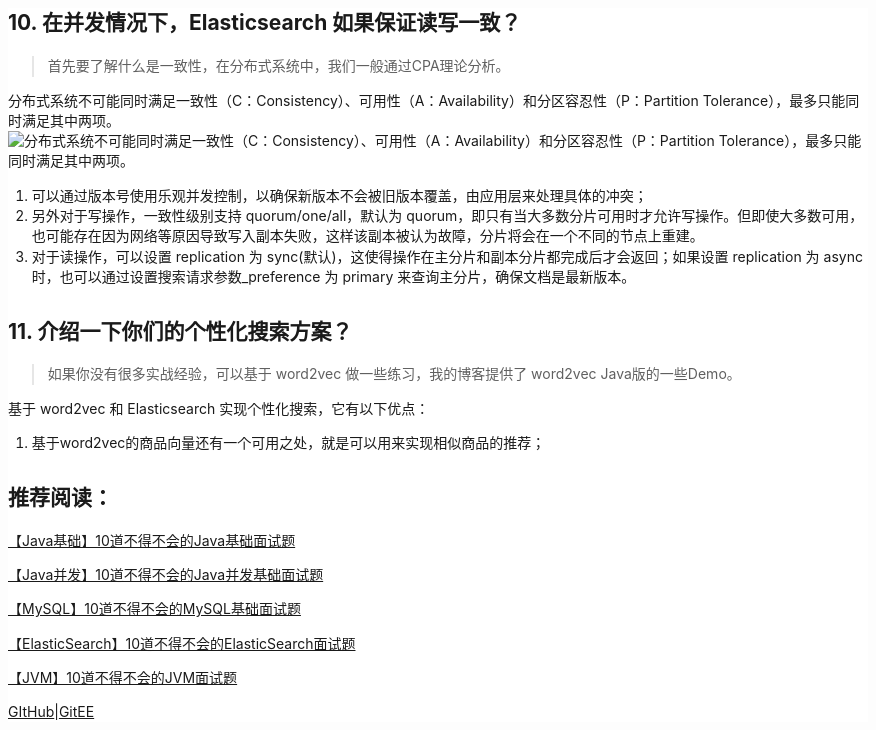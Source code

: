 
## 10. 在并发情况下，Elasticsearch 如果保证读写一致？
> 首先要了解什么是一致性，在分布式系统中，我们一般通过CPA理论分析。

分布式系统不可能同时满足一致性（C：Consistency）、可用性（A：Availability）和分区容忍性（P：Partition Tolerance），最多只能同时满足其中两项。
![分布式系统不可能同时满足一致性（C：Consistency）、可用性（A：Availability）和分区容忍性（P：Partition Tolerance），最多只能同时满足其中两项。](https://tvax4.sinaimg.cn/large/007F3CC8ly1h0nitw2kjwj30nk0l5goe.jpg)
1. 可以通过版本号使用乐观并发控制，以确保新版本不会被旧版本覆盖，由应用层来处理具体的冲突；
2. 另外对于写操作，一致性级别支持 quorum/one/all，默认为 quorum，即只有当大多数分片可用时才允许写操作。但即使大多数可用，也可能存在因为网络等原因导致写入副本失败，这样该副本被认为故障，分片将会在一个不同的节点上重建。
3. 对于读操作，可以设置 replication 为 sync(默认)，这使得操作在主分片和副本分片都完成后才会返回；如果设置 replication 为 async 时，也可以通过设置搜索请求参数_preference 为 primary 来查询主分片，确保文档是最新版本。

## 11. 介绍一下你们的个性化搜索方案？
> 如果你没有很多实战经验，可以基于 word2vec 做一些练习，我的博客提供了 word2vec Java版的一些Demo。

基于 word2vec 和 Elasticsearch 实现个性化搜索，它有以下优点：

1. 基于word2vec的商品向量还有一个可用之处，就是可以用来实现相似商品的推荐；






## 推荐阅读：


[【Java基础】10道不得不会的Java基础面试题](java-basics-interview-must.md)

[【Java并发】10道不得不会的Java并发基础面试题](java-concurrent-interview-must)

[【MySQL】10道不得不会的MySQL基础面试题](mysql-interview-must.md)

[【ElasticSearch】10道不得不会的ElasticSearch面试题](elasticsearch-interview-must.md)

[【JVM】10道不得不会的JVM面试题](jvm-interview-must.md)

[GItHub](https://github.com/Rodert)|[GitEE](https://gitee.com/rodert)

